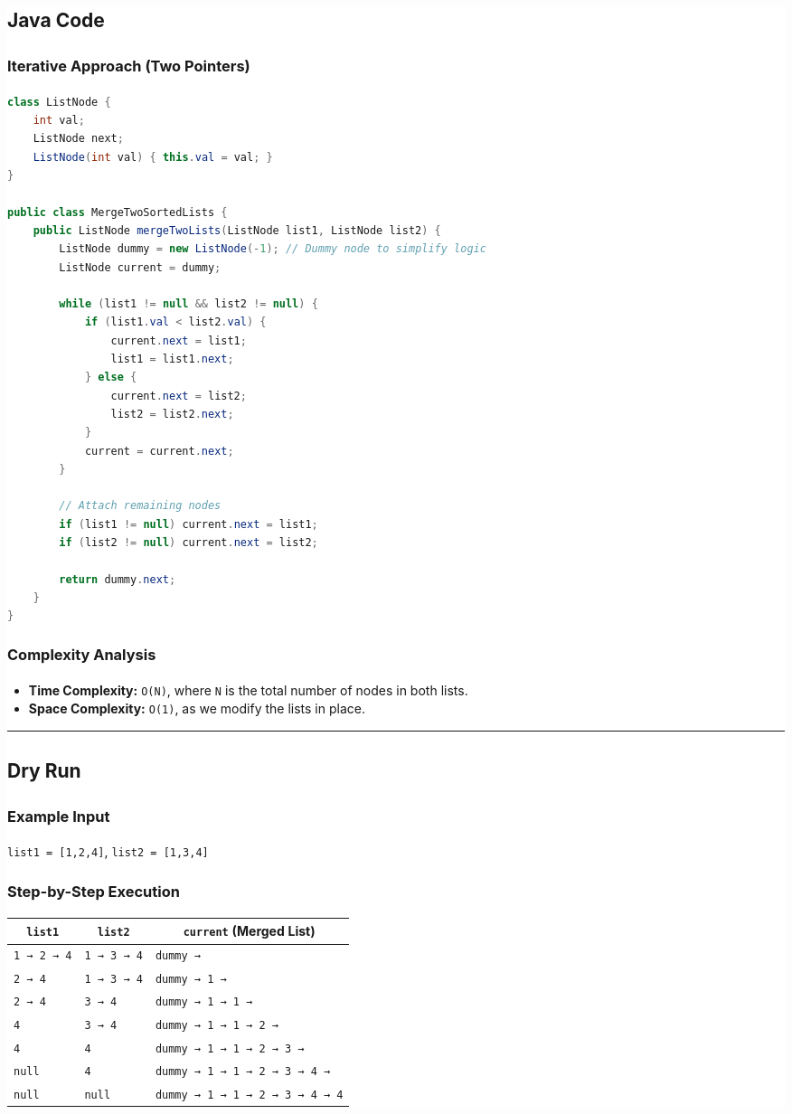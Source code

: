 ## **Java Code**
### **Iterative Approach (Two Pointers)**
```java
class ListNode {
    int val;
    ListNode next;
    ListNode(int val) { this.val = val; }
}

public class MergeTwoSortedLists {
    public ListNode mergeTwoLists(ListNode list1, ListNode list2) {
        ListNode dummy = new ListNode(-1); // Dummy node to simplify logic
        ListNode current = dummy;

        while (list1 != null && list2 != null) {
            if (list1.val < list2.val) {
                current.next = list1;
                list1 = list1.next;
            } else {
                current.next = list2;
                list2 = list2.next;
            }
            current = current.next;
        }

        // Attach remaining nodes
        if (list1 != null) current.next = list1;
        if (list2 != null) current.next = list2;

        return dummy.next;
    }
}
```

### **Complexity Analysis**
- **Time Complexity:** `O(N)`, where `N` is the total number of nodes in both lists.
- **Space Complexity:** `O(1)`, as we modify the lists in place.

---

## **Dry Run**
### **Example Input**
`list1 = [1,2,4]`, `list2 = [1,3,4]`

### **Step-by-Step Execution**
| `list1` | `list2` | `current` (Merged List) |
|---------|---------|------------------|
| `1 → 2 → 4` | `1 → 3 → 4` | `dummy →` |
| `2 → 4` | `1 → 3 → 4` | `dummy → 1 →` |
| `2 → 4` | `3 → 4` | `dummy → 1 → 1 →` |
| `4` | `3 → 4` | `dummy → 1 → 1 → 2 →` |
| `4` | `4` | `dummy → 1 → 1 → 2 → 3 →` |
| `null` | `4` | `dummy → 1 → 1 → 2 → 3 → 4 →` |
| `null` | `null` | `dummy → 1 → 1 → 2 → 3 → 4 → 4` |
